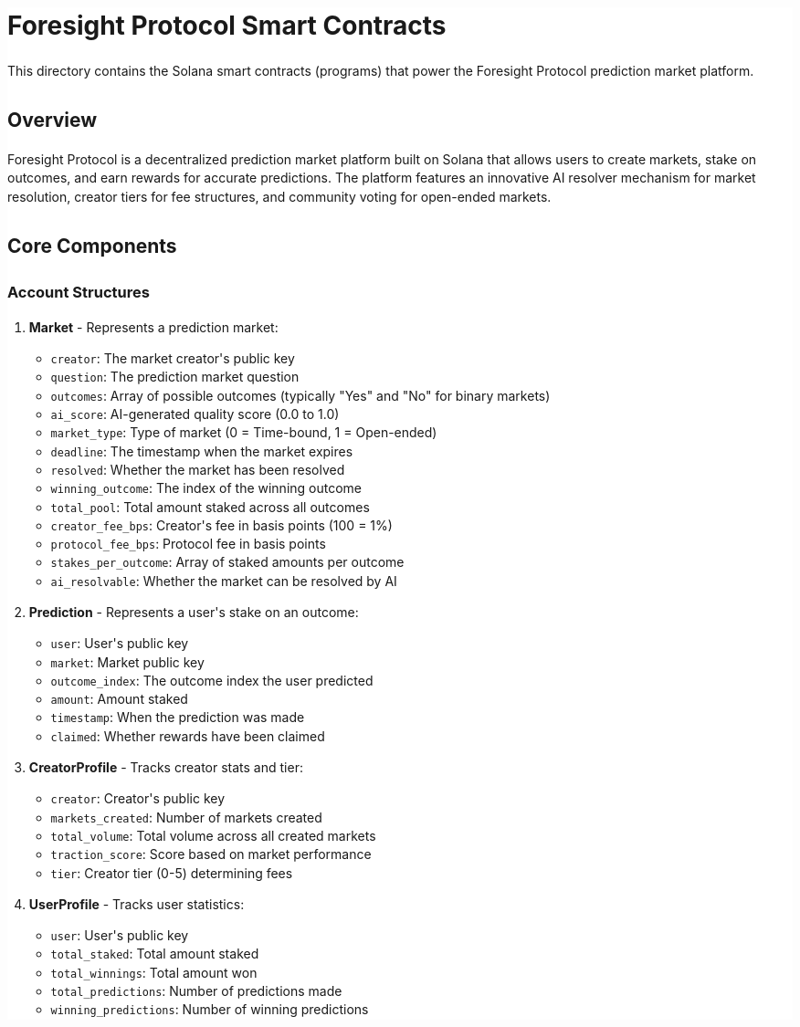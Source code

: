# Foresight Protocol Smart Contracts

This directory contains the Solana smart contracts (programs) that power the Foresight Protocol prediction market platform.

## Overview

Foresight Protocol is a decentralized prediction market platform built on Solana that allows users to create markets, stake on outcomes, and earn rewards for accurate predictions. The platform features an innovative AI resolver mechanism for market resolution, creator tiers for fee structures, and community voting for open-ended markets.

## Core Components

### Account Structures

1. **Market** - Represents a prediction market:
   - `creator`: The market creator's public key
   - `question`: The prediction market question
   - `outcomes`: Array of possible outcomes (typically "Yes" and "No" for binary markets)
   - `ai_score`: AI-generated quality score (0.0 to 1.0)
   - `market_type`: Type of market (0 = Time-bound, 1 = Open-ended)
   - `deadline`: The timestamp when the market expires
   - `resolved`: Whether the market has been resolved
   - `winning_outcome`: The index of the winning outcome
   - `total_pool`: Total amount staked across all outcomes
   - `creator_fee_bps`: Creator's fee in basis points (100 = 1%)
   - `protocol_fee_bps`: Protocol fee in basis points
   - `stakes_per_outcome`: Array of staked amounts per outcome
   - `ai_resolvable`: Whether the market can be resolved by AI

2. **Prediction** - Represents a user's stake on an outcome:
   - `user`: User's public key
   - `market`: Market public key
   - `outcome_index`: The outcome index the user predicted
   - `amount`: Amount staked
   - `timestamp`: When the prediction was made
   - `claimed`: Whether rewards have been claimed

3. **CreatorProfile** - Tracks creator stats and tier:
   - `creator`: Creator's public key
   - `markets_created`: Number of markets created
   - `total_volume`: Total volume across all created markets
   - `traction_score`: Score based on market performance
   - `tier`: Creator tier (0-5) determining fees

4. **UserProfile** - Tracks user statistics:
   - `user`: User's public key
   - `total_staked`: Total amount staked
   - `total_winnings`: Total amount won
   - `total_predictions`: Number of predictions made
   - `winning_predictions`: Number of winning predictions
